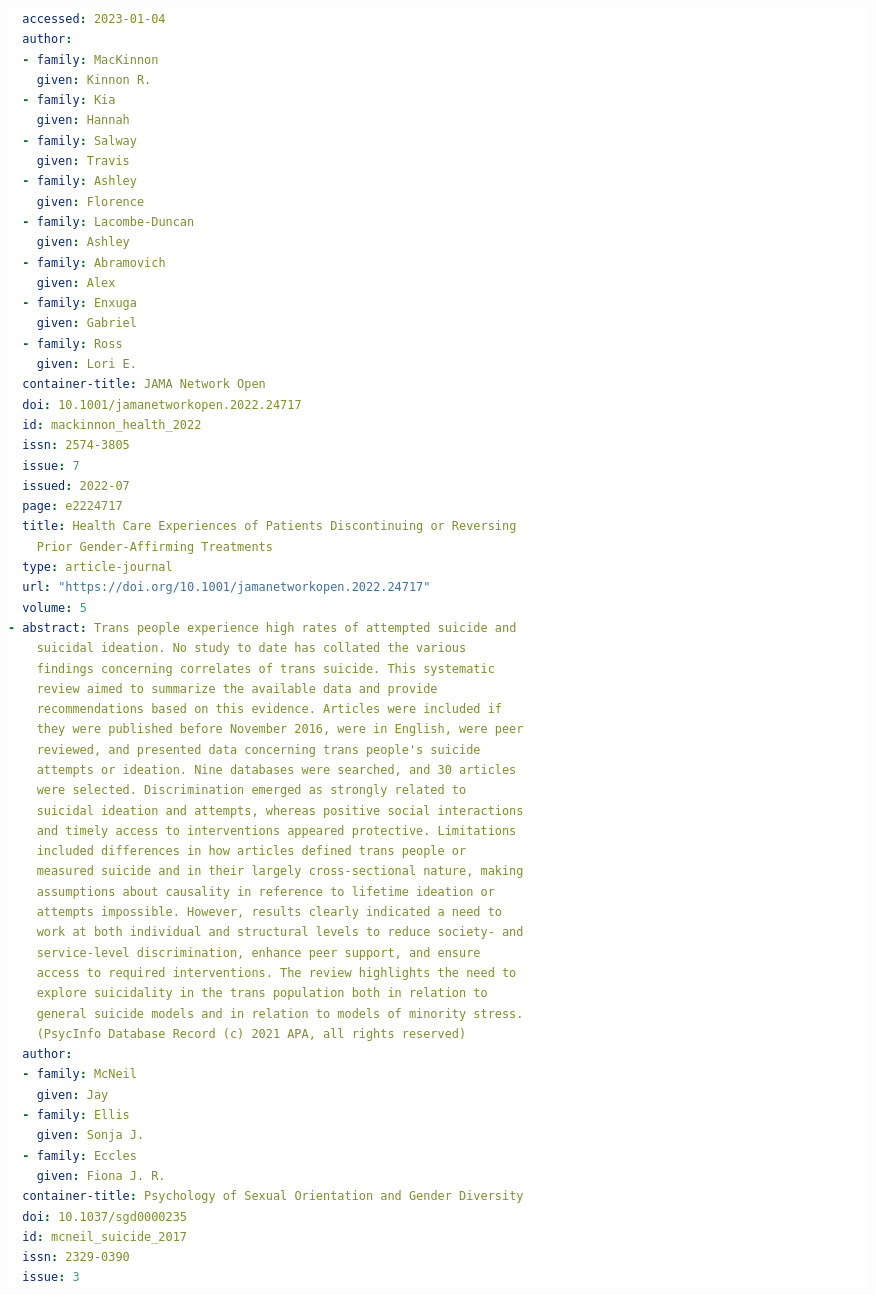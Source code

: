 ```yaml
  accessed: 2023-01-04
  author:
  - family: MacKinnon
    given: Kinnon R.
  - family: Kia
    given: Hannah
  - family: Salway
    given: Travis
  - family: Ashley
    given: Florence
  - family: Lacombe-Duncan
    given: Ashley
  - family: Abramovich
    given: Alex
  - family: Enxuga
    given: Gabriel
  - family: Ross
    given: Lori E.
  container-title: JAMA Network Open
  doi: 10.1001/jamanetworkopen.2022.24717
  id: mackinnon_health_2022
  issn: 2574-3805
  issue: 7
  issued: 2022-07
  page: e2224717
  title: Health Care Experiences of Patients Discontinuing or Reversing
    Prior Gender-Affirming Treatments
  type: article-journal
  url: "https://doi.org/10.1001/jamanetworkopen.2022.24717"
  volume: 5
- abstract: Trans people experience high rates of attempted suicide and
    suicidal ideation. No study to date has collated the various
    findings concerning correlates of trans suicide. This systematic
    review aimed to summarize the available data and provide
    recommendations based on this evidence. Articles were included if
    they were published before November 2016, were in English, were peer
    reviewed, and presented data concerning trans people's suicide
    attempts or ideation. Nine databases were searched, and 30 articles
    were selected. Discrimination emerged as strongly related to
    suicidal ideation and attempts, whereas positive social interactions
    and timely access to interventions appeared protective. Limitations
    included differences in how articles defined trans people or
    measured suicide and in their largely cross-sectional nature, making
    assumptions about causality in reference to lifetime ideation or
    attempts impossible. However, results clearly indicated a need to
    work at both individual and structural levels to reduce society- and
    service-level discrimination, enhance peer support, and ensure
    access to required interventions. The review highlights the need to
    explore suicidality in the trans population both in relation to
    general suicide models and in relation to models of minority stress.
    (PsycInfo Database Record (c) 2021 APA, all rights reserved)
  author:
  - family: McNeil
    given: Jay
  - family: Ellis
    given: Sonja J.
  - family: Eccles
    given: Fiona J. R.
  container-title: Psychology of Sexual Orientation and Gender Diversity
  doi: 10.1037/sgd0000235
  id: mcneil_suicide_2017
  issn: 2329-0390
  issue: 3
```